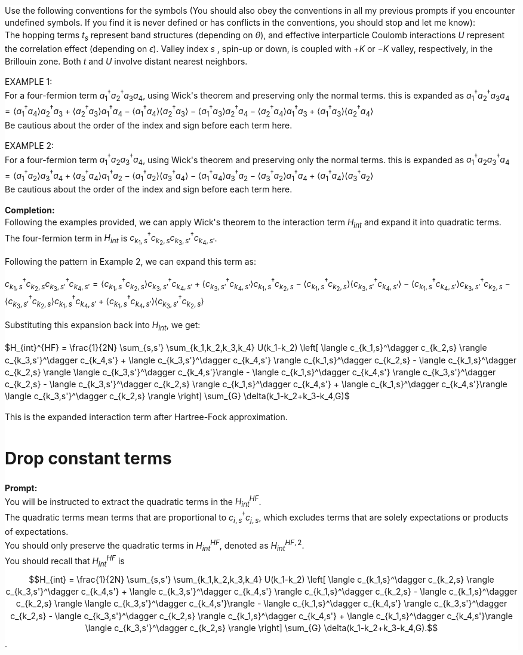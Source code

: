 Use the following conventions for the symbols (You should also obey the conventions in all my previous prompts if you encounter undefined symbols. If you find it is never defined or has conflicts in the conventions, you should stop and let me know):  
The hopping terms $t_s$ represent band structures (depending on $\theta$), and effective interparticle Coulomb interactions $U$  represent the correlation effect (depending on $\epsilon$). Valley index $s$ , spin-up or down, is coupled with $+K$  or $-K$  valley, respectively, in the Brillouin zone. Both $t$ and $U$ involve distant nearest neighbors.

  
EXAMPLE 1:  
For a four-fermion term $a_1^\dagger a_2^\dagger a_3 a_4$, using Wick's theorem and preserving only the normal terms. this is expanded as $a_1^\dagger a_2^\dagger a_3 a_4 = \langle a_1^\dagger a_4 \rangle a_2^\dagger a_3 + \langle a_2^\dagger a_3 \rangle a_1^\dagger a_4 - \langle a_1^\dagger a_4 \rangle \langle a_2^\dagger a_3\rangle - \langle a_1^\dagger a_3 \rangle a_2^\dagger a_4 - \langle a_2^\dagger a_4 \rangle a_1^\dagger a_3 + \langle a_1^\dagger a_3\rangle \langle a_2^\dagger a_4 \rangle$  
Be cautious about the order of the index and sign before each term here.

EXAMPLE 2:  
For a four-fermion term $a_1^\dagger a_2 a_3^\dagger a_4$, using Wick's theorem and preserving only the normal terms. this is expanded as $a_1^\dagger a_2 a_3^\dagger a_4 = \langle a_1^\dagger a_2 \rangle a_3^\dagger a_4 + \langle a_3^\dagger a_4 \rangle a_1^\dagger a_2 - \langle a_1^\dagger a_2 \rangle \langle a_3^\dagger a_4\rangle - \langle a_1^\dagger a_4 \rangle a_3^\dagger a_2 - \langle a_3^\dagger a_2 \rangle a_1^\dagger a_4 + \langle a_1^\dagger a_4\rangle \langle a_3^\dagger a_2 \rangle$  
Be cautious about the order of the index and sign before each term here.

**Completion:**  
Following the examples provided, we can apply Wick's theorem to the interaction term $H_{int}$ and expand it into quadratic terms. The four-fermion term in $H_{int}$ is $c_{k_1,s}^\dagger c_{k_2,s} c_{k_3,s'}^\dagger c_{k_4,s'}$. 

Following the pattern in Example 2, we can expand this term as:

$c_{k_1,s}^\dagger c_{k_2,s} c_{k_3,s'}^\dagger c_{k_4,s'} = \langle c_{k_1,s}^\dagger c_{k_2,s} \rangle c_{k_3,s'}^\dagger c_{k_4,s'} + \langle c_{k_3,s'}^\dagger c_{k_4,s'} \rangle c_{k_1,s}^\dagger c_{k_2,s} - \langle c_{k_1,s}^\dagger c_{k_2,s} \rangle \langle c_{k_3,s'}^\dagger c_{k_4,s'}\rangle - \langle c_{k_1,s}^\dagger c_{k_4,s'} \rangle c_{k_3,s'}^\dagger c_{k_2,s} - \langle c_{k_3,s'}^\dagger c_{k_2,s} \rangle c_{k_1,s}^\dagger c_{k_4,s'} + \langle c_{k_1,s}^\dagger c_{k_4,s'}\rangle \langle c_{k_3,s'}^\dagger c_{k_2,s} \rangle$

Substituting this expansion back into $H_{int}$, we get:

$H_{int}^{HF} = \frac{1}{2N} \sum_{s,s'} \sum_{k_1,k_2,k_3,k_4} U(k_1-k_2) \left[ \langle c_{k_1,s}^\dagger c_{k_2,s} \rangle c_{k_3,s'}^\dagger c_{k_4,s'} + \langle c_{k_3,s'}^\dagger c_{k_4,s'} \rangle c_{k_1,s}^\dagger c_{k_2,s} - \langle c_{k_1,s}^\dagger c_{k_2,s} \rangle \langle c_{k_3,s'}^\dagger c_{k_4,s'}\rangle - \langle c_{k_1,s}^\dagger c_{k_4,s'} \rangle c_{k_3,s'}^\dagger c_{k_2,s} - \langle c_{k_3,s'}^\dagger c_{k_2,s} \rangle c_{k_1,s}^\dagger c_{k_4,s'} + \langle c_{k_1,s}^\dagger c_{k_4,s'}\rangle \langle c_{k_3,s'}^\dagger c_{k_2,s} \rangle \right] \sum_{G} \delta(k_1-k_2+k_3-k_4,G)$

This is the expanded interaction term after Hartree-Fock approximation.

# Drop constant terms
**Prompt:**  
You will be instructed to extract the quadratic terms in the $H_{int}^{HF}$.  
The quadratic terms mean terms that are proportional to $c_{i,s}^\dagger c_{j,s}$, which excludes terms that are solely expectations or products of expectations.  
You should only preserve the quadratic terms in $H_{int}^{HF}$, denoted as $H_{int}^{HF,2}$.  
You should recall that $H_{int}^{HF}$ is $$H_{int} = \frac{1}{2N} \sum_{s,s'} \sum_{k_1,k_2,k_3,k_4} U(k_1-k_2) \left[ \langle c_{k_1,s}^\dagger c_{k_2,s} \rangle c_{k_3,s'}^\dagger c_{k_4,s'} + \langle c_{k_3,s'}^\dagger c_{k_4,s'} \rangle c_{k_1,s}^\dagger c_{k_2,s} - \langle c_{k_1,s}^\dagger c_{k_2,s} \rangle \langle c_{k_3,s'}^\dagger c_{k_4,s'}\rangle - \langle c_{k_1,s}^\dagger c_{k_4,s'} \rangle c_{k_3,s'}^\dagger c_{k_2,s} - \langle c_{k_3,s'}^\dagger c_{k_2,s} \rangle c_{k_1,s}^\dagger c_{k_4,s'} + \langle c_{k_1,s}^\dagger c_{k_4,s'}\rangle \langle c_{k_3,s'}^\dagger c_{k_2,s} \rangle \right] \sum_{G} \delta(k_1-k_2+k_3-k_4,G).$$.  
